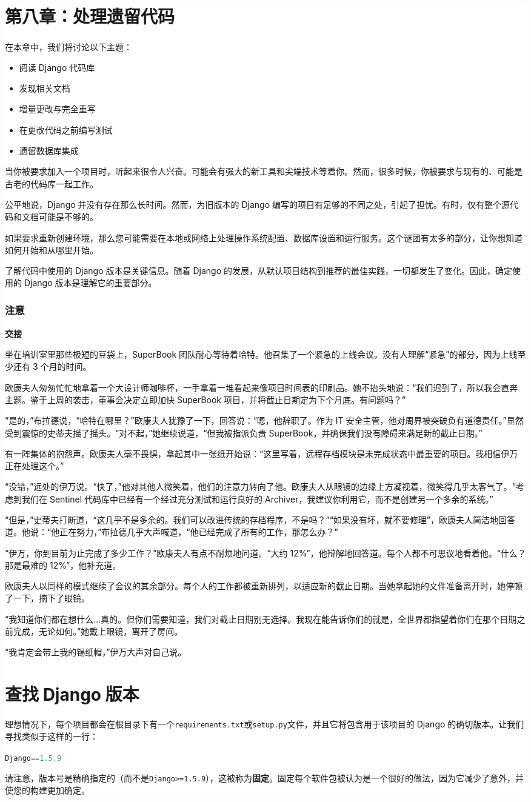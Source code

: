# 第八章：处理遗留代码

在本章中，我们将讨论以下主题：

+   阅读 Django 代码库

+   发现相关文档

+   增量更改与完全重写

+   在更改代码之前编写测试

+   遗留数据库集成

当你被要求加入一个项目时，听起来很令人兴奋。可能会有强大的新工具和尖端技术等着你。然而，很多时候，你被要求与现有的、可能是古老的代码库一起工作。

公平地说，Django 并没有存在那么长时间。然而，为旧版本的 Django 编写的项目有足够的不同之处，引起了担忧。有时，仅有整个源代码和文档可能是不够的。

如果要求重新创建环境，那么您可能需要在本地或网络上处理操作系统配置、数据库设置和运行服务。这个谜团有太多的部分，让你想知道如何开始和从哪里开始。

了解代码中使用的 Django 版本是关键信息。随着 Django 的发展，从默认项目结构到推荐的最佳实践，一切都发生了变化。因此，确定使用的 Django 版本是理解它的重要部分。

### 注意

**交接**

坐在培训室里那些极短的豆袋上，SuperBook 团队耐心等待着哈特。他召集了一个紧急的上线会议。没有人理解“紧急”的部分，因为上线至少还有 3 个月的时间。

欧康夫人匆匆忙忙地拿着一个大设计师咖啡杯，一手拿着一堆看起来像项目时间表的印刷品。她不抬头地说：“我们迟到了，所以我会直奔主题。鉴于上周的袭击，董事会决定立即加快 SuperBook 项目，并将截止日期定为下个月底。有问题吗？”

“是的，”布拉德说，“哈特在哪里？”欧康夫人犹豫了一下，回答说：“嗯，他辞职了。作为 IT 安全主管，他对周界被突破负有道德责任。”显然受到震惊的史蒂夫摇了摇头。“对不起，”她继续说道，“但我被指派负责 SuperBook，并确保我们没有障碍来满足新的截止日期。”

有一阵集体的抱怨声。欧康夫人毫不畏惧，拿起其中一张纸开始说：“这里写着，远程存档模块是未完成状态中最重要的项目。我相信伊万正在处理这个。”

“没错，”远处的伊万说。“快了，”他对其他人微笑着，他们的注意力转向了他。欧康夫人从眼镜的边缘上方凝视着，微笑得几乎太客气了。“考虑到我们在 Sentinel 代码库中已经有一个经过充分测试和运行良好的 Archiver，我建议你利用它，而不是创建另一个多余的系统。”

“但是，”史蒂夫打断道，“这几乎不是多余的。我们可以改进传统的存档程序，不是吗？”“如果没有坏，就不要修理”，欧康夫人简洁地回答道。他说：“他正在努力，”布拉德几乎大声喊道，“他已经完成了所有的工作，那怎么办？”

“伊万，你到目前为止完成了多少工作？”欧康夫人有点不耐烦地问道。“大约 12%”，他辩解地回答道。每个人都不可思议地看着他。“什么？那是最难的 12%”，他补充道。

欧康夫人以同样的模式继续了会议的其余部分。每个人的工作都被重新排列，以适应新的截止日期。当她拿起她的文件准备离开时，她停顿了一下，摘下了眼镜。

“我知道你们都在想什么...真的。但你们需要知道，我们对截止日期别无选择。我现在能告诉你们的就是，全世界都指望着你们在那个日期之前完成，无论如何。”她戴上眼镜，离开了房间。

“我肯定会带上我的锡纸帽，”伊万大声对自己说。

# 查找 Django 版本

理想情况下，每个项目都会在根目录下有一个`requirements.txt`或`setup.py`文件，并且它将包含用于该项目的 Django 的确切版本。让我们寻找类似于这样的一行：

```py
Django==1.5.9
```

请注意，版本号是精确指定的（而不是`Django>=1.5.9`），这被称为**固定**。固定每个软件包被认为是一个很好的做法，因为它减少了意外，并使您的构建更加确定。
